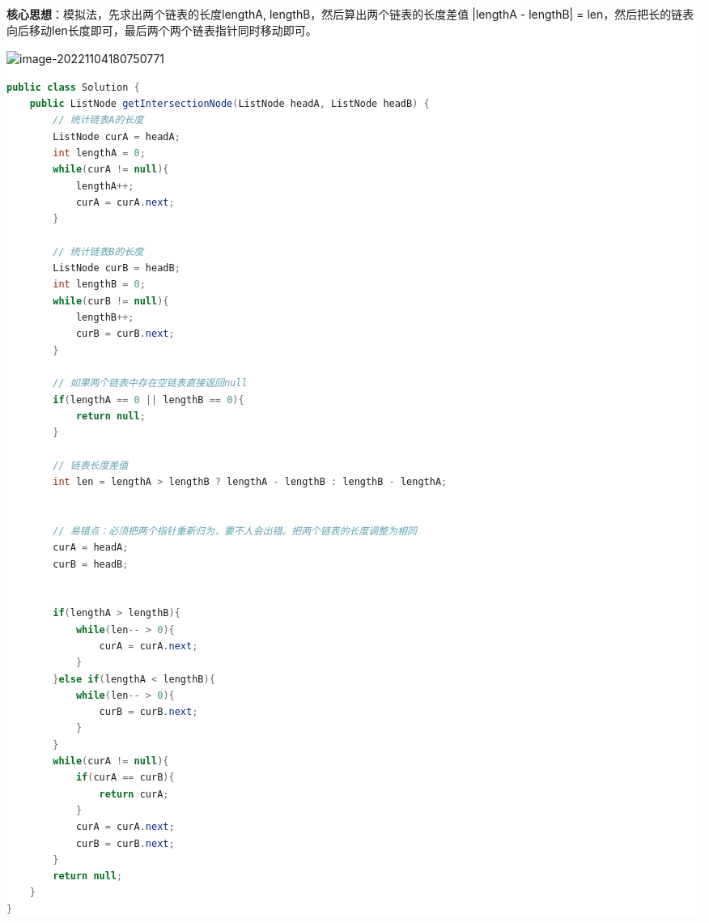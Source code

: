 **核心思想**：模拟法，先求出两个链表的长度lengthA, lengthB，然后算出两个链表的长度差值 |lengthA - lengthB| = len，然后把长的链表向后移动len长度即可，最后两个两个链表指针同时移动即可。

![image-20221104180750771](C:\Users\lenovo\Desktop\算法笔记\assert\image-20221104180750771.png)

```java
public class Solution {
    public ListNode getIntersectionNode(ListNode headA, ListNode headB) {
        // 统计链表A的长度
        ListNode curA = headA;
        int lengthA = 0;
        while(curA != null){
            lengthA++;
            curA = curA.next;
        }
        
        // 统计链表B的长度
        ListNode curB = headB;
        int lengthB = 0;
        while(curB != null){
            lengthB++;
            curB = curB.next;
        }
        
        // 如果两个链表中存在空链表直接返回null
        if(lengthA == 0 || lengthB == 0){
            return null;
        }
        
        // 链表长度差值
        int len = lengthA > lengthB ? lengthA - lengthB : lengthB - lengthA;
        
        
        // 易错点：必须把两个指针重新归为，要不人会出错。把两个链表的长度调整为相同
        curA = headA;
        curB = headB;
        
        
        if(lengthA > lengthB){
            while(len-- > 0){
                curA = curA.next;
            }
        }else if(lengthA < lengthB){
            while(len-- > 0){
                curB = curB.next;
            }
        }
        while(curA != null){
            if(curA == curB){
                return curA;
            }
            curA = curA.next;
            curB = curB.next;
        }
        return null;
    }
}
```

